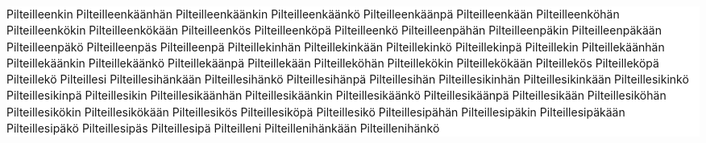 Pilteilleenkin
Pilteilleenkäänhän
Pilteilleenkäänkin
Pilteilleenkäänkö
Pilteilleenkäänpä
Pilteilleenkään
Pilteilleenköhän
Pilteilleenkökin
Pilteilleenkökään
Pilteilleenkös
Pilteilleenköpä
Pilteilleenkö
Pilteilleenpähän
Pilteilleenpäkin
Pilteilleenpäkään
Pilteilleenpäkö
Pilteilleenpäs
Pilteilleenpä
Pilteillekinhän
Pilteillekinkään
Pilteillekinkö
Pilteillekinpä
Pilteillekin
Pilteillekäänhän
Pilteillekäänkin
Pilteillekäänkö
Pilteillekäänpä
Pilteillekään
Pilteilleköhän
Pilteillekökin
Pilteillekökään
Pilteillekös
Pilteilleköpä
Pilteillekö
Pilteillesi
Pilteillesihänkään
Pilteillesihänkö
Pilteillesihänpä
Pilteillesihän
Pilteillesikinhän
Pilteillesikinkään
Pilteillesikinkö
Pilteillesikinpä
Pilteillesikin
Pilteillesikäänhän
Pilteillesikäänkin
Pilteillesikäänkö
Pilteillesikäänpä
Pilteillesikään
Pilteillesiköhän
Pilteillesikökin
Pilteillesikökään
Pilteillesikös
Pilteillesiköpä
Pilteillesikö
Pilteillesipähän
Pilteillesipäkin
Pilteillesipäkään
Pilteillesipäkö
Pilteillesipäs
Pilteillesipä
Pilteilleni
Pilteillenihänkään
Pilteillenihänkö